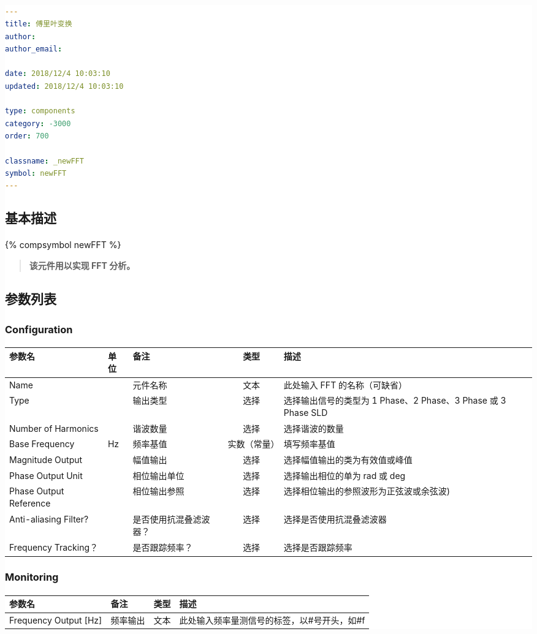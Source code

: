 ```yaml
---
title: 傅里叶变换
author:
author_email:

date: 2018/12/4 10:03:10
updated: 2018/12/4 10:03:10

type: components
category: -3000
order: 700

classname: _newFFT
symbol: newFFT
---
```


## 基本描述

{% compsymbol newFFT %}

> **该元件用以实现 FFT 分析。**

## 参数列表

### Configuration

| 参数名                 | 单位 | 备注                   |     类型     | 描述                                                          |
| :--------------------- | :--- | :--------------------- | :----------: | :------------------------------------------------------------ |
| Name                   |      | 元件名称               |     文本     | 此处输入 FFT 的名称（可缺省）                                 |
| Type                   |      | 输出类型               |     选择     | 选择输出信号的类型为 1 Phase、2 Phase、3 Phase 或 3 Phase SLD |
| Number of Harmonics    |      | 谐波数量               |     选择     | 选择谐波的数量                                                |
| Base Frequency         | Hz   | 频率基值               | 实数（常量） | 填写频率基值                                                  |
| Magnitude Output       |      | 幅值输出               |     选择     | 选择幅值输出的类为有效值或峰值                                |
| Phase Output Unit      |      | 相位输出单位           |     选择     | 选择输出相位的单为 rad 或 deg                                 |
| Phase Output Reference |      | 相位输出参照           |     选择     | 选择相位输出的参照波形为正弦波或余弦波)                       |
| Anti-aliasing Filter?  |      | 是否使用抗混叠滤波器？ |     选择     | 选择是否使用抗混叠滤波器                                      |
| Frequency Tracking？   |      | 是否跟踪频率？         |     选择     | 选择是否跟踪频率                                              |

### Monitoring

| 参数名                  | 备注     | 类型 | 描述                                        |
| :---------------------- | :------- | :--: | :------------------------------------------ |
| Frequency Output \[Hz\] | 频率输出 | 文本 | 此处输入频率量测信号的标签，以#号开头，如#f |
